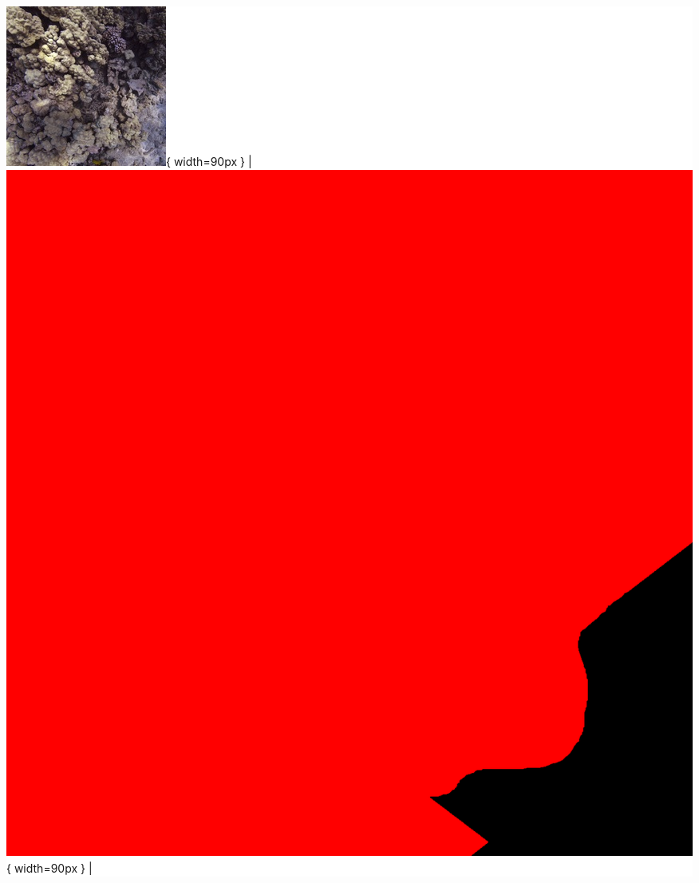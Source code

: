 ![Image 2](./assets/data_quality/seaview_pac_usa/38012046601.jpg){ width=90px } | ![GT mask 2](./assets/data_quality/seaview_pac_usa/38012046601_mask.png){ width=90px } |